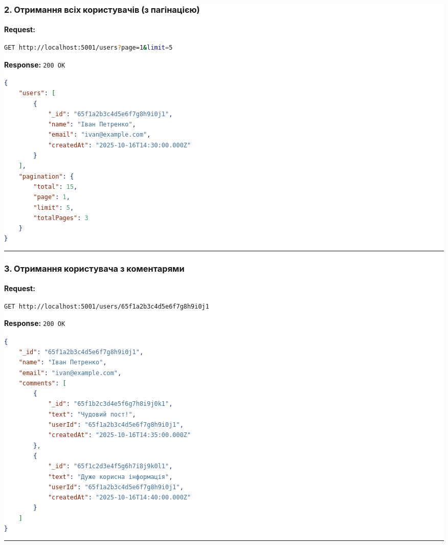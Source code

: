 
### 2. Отримання всіх користувачів (з пагінацією)

**Request:**
```bash
GET http://localhost:5001/users?page=1&limit=5
```

**Response:** `200 OK`
```json
{
    "users": [
        {
            "_id": "65f1a2b3c4d5e6f7g8h9i0j1",
            "name": "Іван Петренко",
            "email": "ivan@example.com",
            "createdAt": "2025-10-16T14:30:00.000Z"
        }
    ],
    "pagination": {
        "total": 15,
        "page": 1,
        "limit": 5,
        "totalPages": 3
    }
}
```

---

### 3. Отримання користувача з коментарями

**Request:**
```bash
GET http://localhost:5001/users/65f1a2b3c4d5e6f7g8h9i0j1
```

**Response:** `200 OK`
```json
{
    "_id": "65f1a2b3c4d5e6f7g8h9i0j1",
    "name": "Іван Петренко",
    "email": "ivan@example.com",
    "comments": [
        {
            "_id": "65f1b2c3d4e5f6g7h8i9j0k1",
            "text": "Чудовий пост!",
            "userId": "65f1a2b3c4d5e6f7g8h9i0j1",
            "createdAt": "2025-10-16T14:35:00.000Z"
        },
        {
            "_id": "65f1c2d3e4f5g6h7i8j9k0l1",
            "text": "Дуже корисна інформація",
            "userId": "65f1a2b3c4d5e6f7g8h9i0j1",
            "createdAt": "2025-10-16T14:40:00.000Z"
        }
    ]
}
```

---